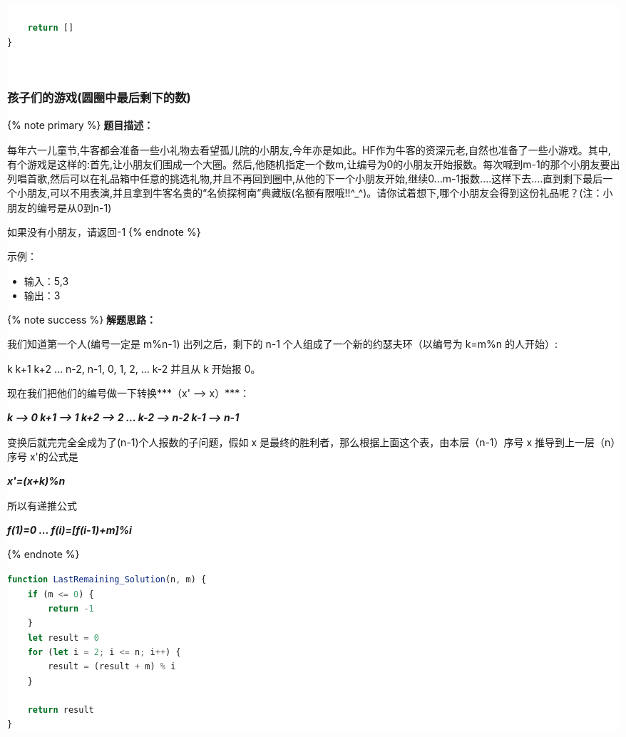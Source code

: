 ```JavaScript

    return []
}
```

<br/>


### 孩子们的游戏(圆圈中最后剩下的数)

{% note primary %}
**题目描述：**  

每年六一儿童节,牛客都会准备一些小礼物去看望孤儿院的小朋友,今年亦是如此。HF作为牛客的资深元老,自然也准备了一些小游戏。其中,有个游戏是这样的:首先,让小朋友们围成一个大圈。然后,他随机指定一个数m,让编号为0的小朋友开始报数。每次喊到m-1的那个小朋友要出列唱首歌,然后可以在礼品箱中任意的挑选礼物,并且不再回到圈中,从他的下一个小朋友开始,继续0...m-1报数....这样下去....直到剩下最后一个小朋友,可以不用表演,并且拿到牛客名贵的“名侦探柯南”典藏版(名额有限哦!!^_^)。请你试着想下,哪个小朋友会得到这份礼品呢？(注：小朋友的编号是从0到n-1)

如果没有小朋友，请返回-1
{% endnote %}

示例：
 - 输入：5,3
 - 输出：3

{% note success %}
**解题思路：**

我们知道第一个人(编号一定是 m%n-1) 出列之后，剩下的 n-1 个人组成了一个新的约瑟夫环（以编号为 k=m%n 的人开始）:

k k+1 k+2 ... n-2, n-1, 0, 1, 2, ... k-2 并且从 k 开始报 0。

现在我们把他们的编号做一下转换***（x' --> x）***：

***k --> 0
k+1 --> 1
k+2 --> 2
...
k-2 --> n-2
k-1 --> n-1***

变换后就完完全全成为了(n-1)个人报数的子问题，假如 x 是最终的胜利者，那么根据上面这个表，由本层（n-1）序号 x 推导到上一层（n）序号 x'的公式是

***x'=(x+k)%n***

所以有递推公式

***f(1)=0
...
f(i)=[f(i-1)+m]%i***

{% endnote %}

```JavaScript
function LastRemaining_Solution(n, m) {
    if (m <= 0) {
        return -1
    }
    let result = 0
    for (let i = 2; i <= n; i++) {
        result = (result + m) % i
    }

    return result
}

```
